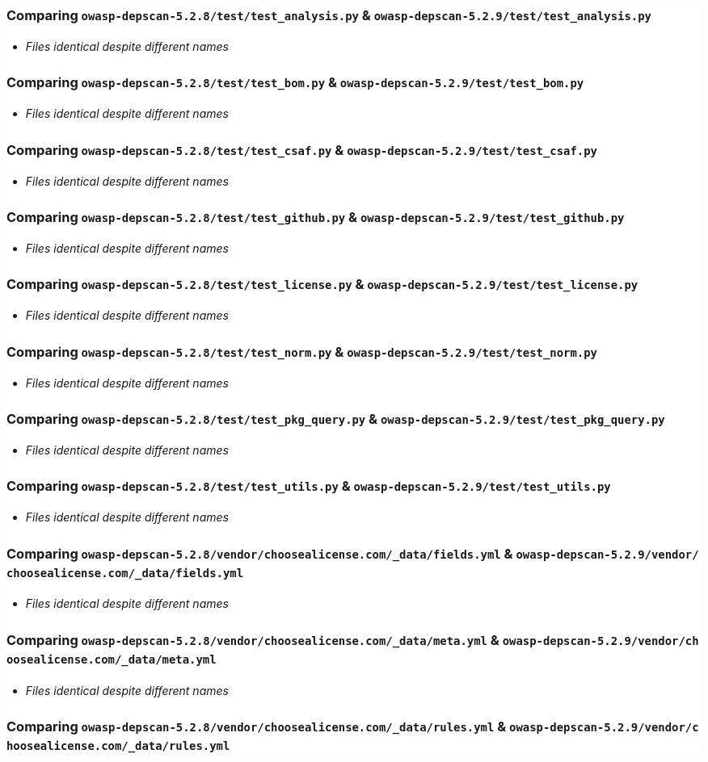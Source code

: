 ### Comparing `owasp-depscan-5.2.8/test/test_analysis.py` & `owasp-depscan-5.2.9/test/test_analysis.py`

 * *Files identical despite different names*

### Comparing `owasp-depscan-5.2.8/test/test_bom.py` & `owasp-depscan-5.2.9/test/test_bom.py`

 * *Files identical despite different names*

### Comparing `owasp-depscan-5.2.8/test/test_csaf.py` & `owasp-depscan-5.2.9/test/test_csaf.py`

 * *Files identical despite different names*

### Comparing `owasp-depscan-5.2.8/test/test_github.py` & `owasp-depscan-5.2.9/test/test_github.py`

 * *Files identical despite different names*

### Comparing `owasp-depscan-5.2.8/test/test_license.py` & `owasp-depscan-5.2.9/test/test_license.py`

 * *Files identical despite different names*

### Comparing `owasp-depscan-5.2.8/test/test_norm.py` & `owasp-depscan-5.2.9/test/test_norm.py`

 * *Files identical despite different names*

### Comparing `owasp-depscan-5.2.8/test/test_pkg_query.py` & `owasp-depscan-5.2.9/test/test_pkg_query.py`

 * *Files identical despite different names*

### Comparing `owasp-depscan-5.2.8/test/test_utils.py` & `owasp-depscan-5.2.9/test/test_utils.py`

 * *Files identical despite different names*

### Comparing `owasp-depscan-5.2.8/vendor/choosealicense.com/_data/fields.yml` & `owasp-depscan-5.2.9/vendor/choosealicense.com/_data/fields.yml`

 * *Files identical despite different names*

### Comparing `owasp-depscan-5.2.8/vendor/choosealicense.com/_data/meta.yml` & `owasp-depscan-5.2.9/vendor/choosealicense.com/_data/meta.yml`

 * *Files identical despite different names*

### Comparing `owasp-depscan-5.2.8/vendor/choosealicense.com/_data/rules.yml` & `owasp-depscan-5.2.9/vendor/choosealicense.com/_data/rules.yml`

